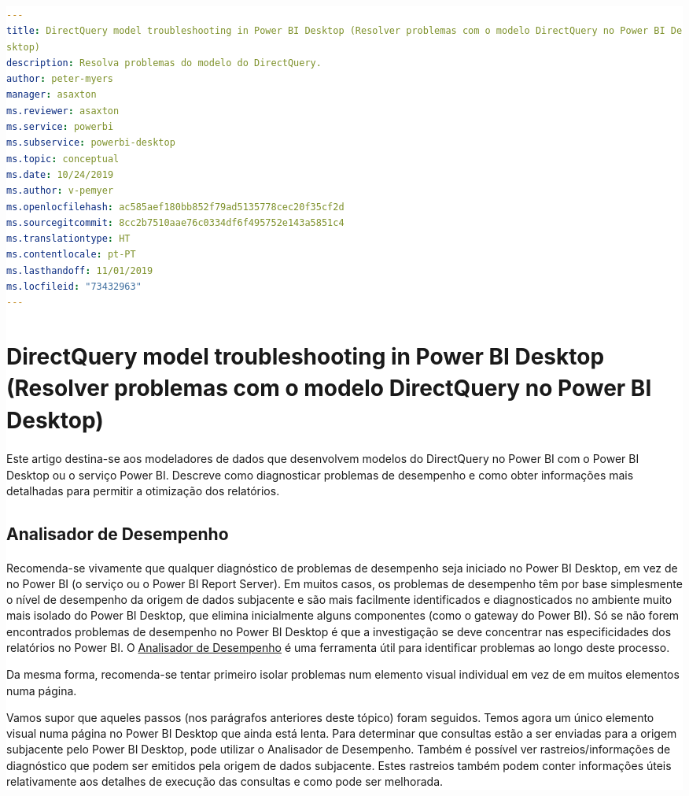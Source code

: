 ```yaml
---
title: DirectQuery model troubleshooting in Power BI Desktop (Resolver problemas com o modelo DirectQuery no Power BI Desktop)
description: Resolva problemas do modelo do DirectQuery.
author: peter-myers
manager: asaxton
ms.reviewer: asaxton
ms.service: powerbi
ms.subservice: powerbi-desktop
ms.topic: conceptual
ms.date: 10/24/2019
ms.author: v-pemyer
ms.openlocfilehash: ac585aef180bb852f79ad5135778cec20f35cf2d
ms.sourcegitcommit: 8cc2b7510aae76c0334df6f495752e143a5851c4
ms.translationtype: HT
ms.contentlocale: pt-PT
ms.lasthandoff: 11/01/2019
ms.locfileid: "73432963"
---
```

# <a name="directquery-model-troubleshooting-in-power-bi-desktop"></a>DirectQuery model troubleshooting in Power BI Desktop (Resolver problemas com o modelo DirectQuery no Power BI Desktop)

Este artigo destina-se aos modeladores de dados que desenvolvem modelos do DirectQuery no Power BI com o Power BI Desktop ou o serviço Power BI. Descreve como diagnosticar problemas de desempenho e como obter informações mais detalhadas para permitir a otimização dos relatórios.

## <a name="performance-analyzer"></a>Analisador de Desempenho

Recomenda-se vivamente que qualquer diagnóstico de problemas de desempenho seja iniciado no Power BI Desktop, em vez de no Power BI (o serviço ou o Power BI Report Server). Em muitos casos, os problemas de desempenho têm por base simplesmente o nível de desempenho da origem de dados subjacente e são mais facilmente identificados e diagnosticados no ambiente muito mais isolado do Power BI Desktop, que elimina inicialmente alguns componentes (como o gateway do Power BI). Só se não forem encontrados problemas de desempenho no Power BI Desktop é que a investigação se deve concentrar nas especificidades dos relatórios no Power BI. O [Analisador de Desempenho](desktop-performance-analyzer.md) é uma ferramenta útil para identificar problemas ao longo deste processo.

Da mesma forma, recomenda-se tentar primeiro isolar problemas num elemento visual individual em vez de em muitos elementos numa página.

Vamos supor que aqueles passos (nos parágrafos anteriores deste tópico) foram seguidos. Temos agora um único elemento visual numa página no Power BI Desktop que ainda está lenta. Para determinar que consultas estão a ser enviadas para a origem subjacente pelo Power BI Desktop, pode utilizar o Analisador de Desempenho. Também é possível ver rastreios/informações de diagnóstico que podem ser emitidos pela origem de dados subjacente. Estes rastreios também podem conter informações úteis relativamente aos detalhes de execução das consultas e como pode ser melhorada.
